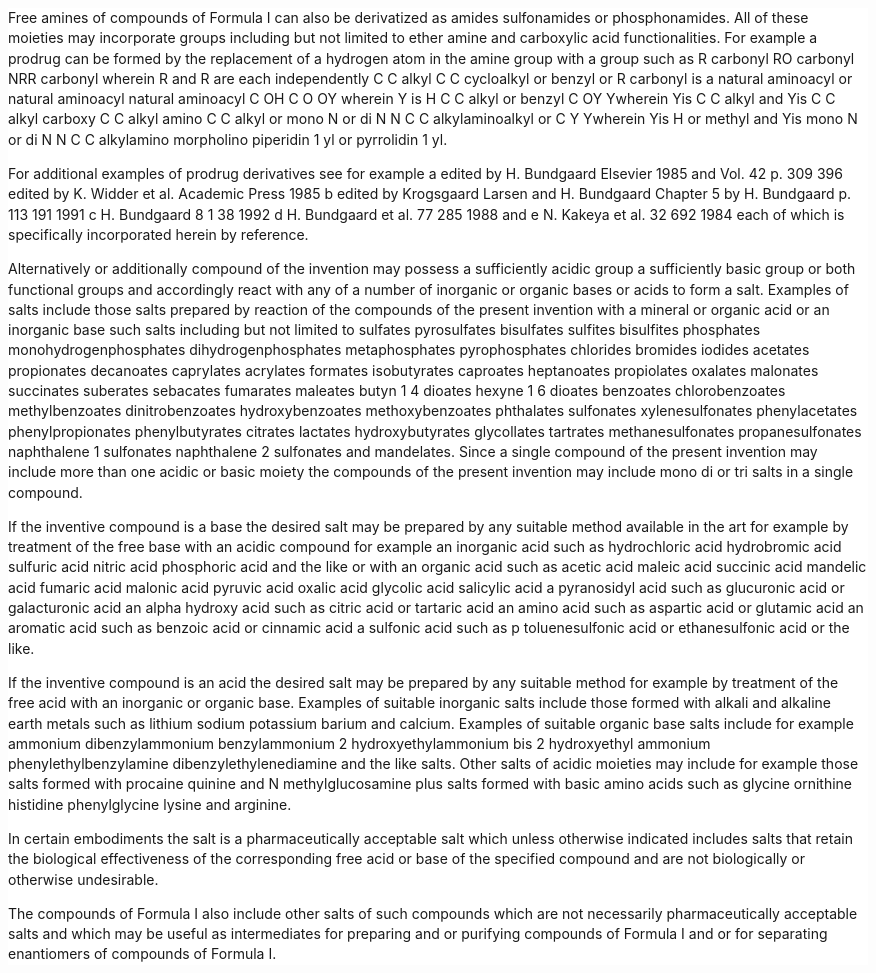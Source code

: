 Free amines of compounds of Formula I can also be derivatized as amides sulfonamides or phosphonamides. All of these moieties may incorporate groups including but not limited to ether amine and carboxylic acid functionalities. For example a prodrug can be formed by the replacement of a hydrogen atom in the amine group with a group such as R carbonyl RO carbonyl NRR carbonyl wherein R and R are each independently C C alkyl C C cycloalkyl or benzyl or R carbonyl is a natural aminoacyl or natural aminoacyl natural aminoacyl C OH C O OY wherein Y is H C C alkyl or benzyl C OY Ywherein Yis C C alkyl and Yis C C alkyl carboxy C C alkyl amino C C alkyl or mono N or di N N C C alkylaminoalkyl or C Y Ywherein Yis H or methyl and Yis mono N or di N N C C alkylamino morpholino piperidin 1 yl or pyrrolidin 1 yl.

For additional examples of prodrug derivatives see for example a edited by H. Bundgaard Elsevier 1985 and Vol. 42 p. 309 396 edited by K. Widder et al. Academic Press 1985 b edited by Krogsgaard Larsen and H. Bundgaard Chapter 5 by H. Bundgaard p. 113 191 1991 c H. Bundgaard 8 1 38 1992 d H. Bundgaard et al. 77 285 1988 and e N. Kakeya et al. 32 692 1984 each of which is specifically incorporated herein by reference.

Alternatively or additionally compound of the invention may possess a sufficiently acidic group a sufficiently basic group or both functional groups and accordingly react with any of a number of inorganic or organic bases or acids to form a salt. Examples of salts include those salts prepared by reaction of the compounds of the present invention with a mineral or organic acid or an inorganic base such salts including but not limited to sulfates pyrosulfates bisulfates sulfites bisulfites phosphates monohydrogenphosphates dihydrogenphosphates metaphosphates pyrophosphates chlorides bromides iodides acetates propionates decanoates caprylates acrylates formates isobutyrates caproates heptanoates propiolates oxalates malonates succinates suberates sebacates fumarates maleates butyn 1 4 dioates hexyne 1 6 dioates benzoates chlorobenzoates methylbenzoates dinitrobenzoates hydroxybenzoates methoxybenzoates phthalates sulfonates xylenesulfonates phenylacetates phenylpropionates phenylbutyrates citrates lactates hydroxybutyrates glycollates tartrates methanesulfonates propanesulfonates naphthalene 1 sulfonates naphthalene 2 sulfonates and mandelates. Since a single compound of the present invention may include more than one acidic or basic moiety the compounds of the present invention may include mono di or tri salts in a single compound.

If the inventive compound is a base the desired salt may be prepared by any suitable method available in the art for example by treatment of the free base with an acidic compound for example an inorganic acid such as hydrochloric acid hydrobromic acid sulfuric acid nitric acid phosphoric acid and the like or with an organic acid such as acetic acid maleic acid succinic acid mandelic acid fumaric acid malonic acid pyruvic acid oxalic acid glycolic acid salicylic acid a pyranosidyl acid such as glucuronic acid or galacturonic acid an alpha hydroxy acid such as citric acid or tartaric acid an amino acid such as aspartic acid or glutamic acid an aromatic acid such as benzoic acid or cinnamic acid a sulfonic acid such as p toluenesulfonic acid or ethanesulfonic acid or the like.

If the inventive compound is an acid the desired salt may be prepared by any suitable method for example by treatment of the free acid with an inorganic or organic base. Examples of suitable inorganic salts include those formed with alkali and alkaline earth metals such as lithium sodium potassium barium and calcium. Examples of suitable organic base salts include for example ammonium dibenzylammonium benzylammonium 2 hydroxyethylammonium bis 2 hydroxyethyl ammonium phenylethylbenzylamine dibenzylethylenediamine and the like salts. Other salts of acidic moieties may include for example those salts formed with procaine quinine and N methylglucosamine plus salts formed with basic amino acids such as glycine ornithine histidine phenylglycine lysine and arginine.

In certain embodiments the salt is a pharmaceutically acceptable salt which unless otherwise indicated includes salts that retain the biological effectiveness of the corresponding free acid or base of the specified compound and are not biologically or otherwise undesirable.

The compounds of Formula I also include other salts of such compounds which are not necessarily pharmaceutically acceptable salts and which may be useful as intermediates for preparing and or purifying compounds of Formula I and or for separating enantiomers of compounds of Formula I.
